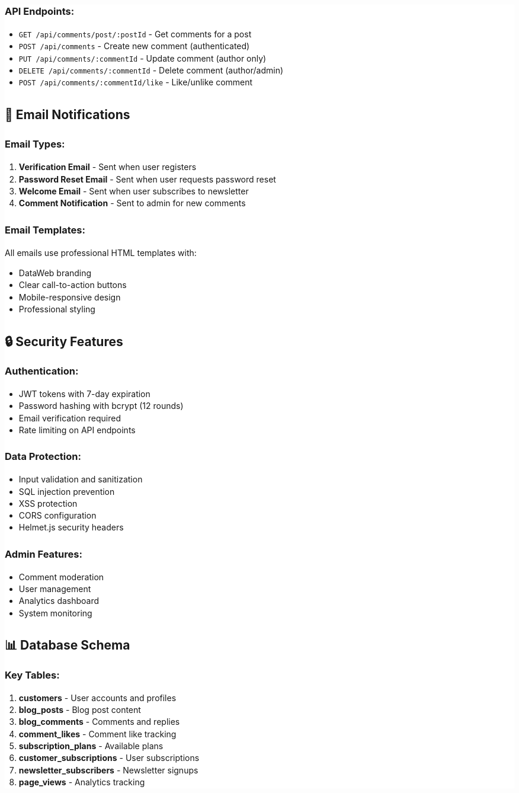 ### API Endpoints:
- `GET /api/comments/post/:postId` - Get comments for a post
- `POST /api/comments` - Create new comment (authenticated)
- `PUT /api/comments/:commentId` - Update comment (author only)
- `DELETE /api/comments/:commentId` - Delete comment (author/admin)
- `POST /api/comments/:commentId/like` - Like/unlike comment

## 📧 Email Notifications

### Email Types:
1. **Verification Email** - Sent when user registers
2. **Password Reset Email** - Sent when user requests password reset
3. **Welcome Email** - Sent when user subscribes to newsletter
4. **Comment Notification** - Sent to admin for new comments

### Email Templates:
All emails use professional HTML templates with:
- DataWeb branding
- Clear call-to-action buttons
- Mobile-responsive design
- Professional styling

## 🔒 Security Features

### Authentication:
- JWT tokens with 7-day expiration
- Password hashing with bcrypt (12 rounds)
- Email verification required
- Rate limiting on API endpoints

### Data Protection:
- Input validation and sanitization
- SQL injection prevention
- XSS protection
- CORS configuration
- Helmet.js security headers

### Admin Features:
- Comment moderation
- User management
- Analytics dashboard
- System monitoring

## 📊 Database Schema

### Key Tables:
1. **customers** - User accounts and profiles
2. **blog_posts** - Blog post content
3. **blog_comments** - Comments and replies
4. **comment_likes** - Comment like tracking
5. **subscription_plans** - Available plans
6. **customer_subscriptions** - User subscriptions
7. **newsletter_subscribers** - Newsletter signups
8. **page_views** - Analytics tracking
